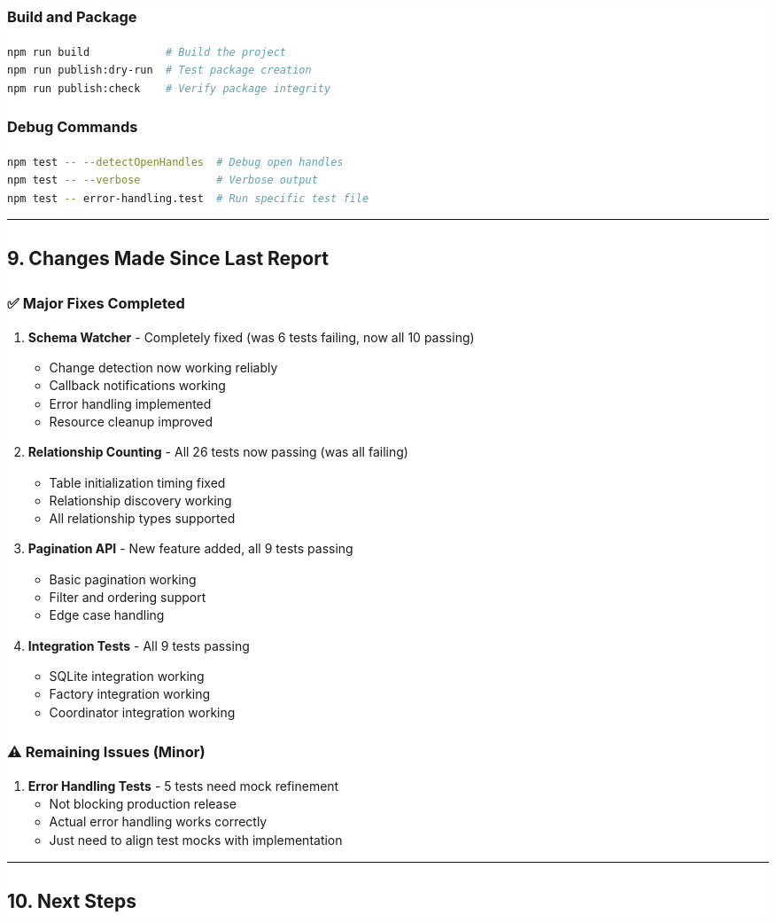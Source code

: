 ### Build and Package
```bash
npm run build            # Build the project
npm run publish:dry-run  # Test package creation
npm run publish:check    # Verify package integrity
```

### Debug Commands
```bash
npm test -- --detectOpenHandles  # Debug open handles
npm test -- --verbose            # Verbose output
npm test -- error-handling.test  # Run specific test file
```

---

## 9. Changes Made Since Last Report

### ✅ Major Fixes Completed

1. **Schema Watcher** - Completely fixed (was 6 tests failing, now all 10 passing)
   - Change detection now working reliably
   - Callback notifications working
   - Error handling implemented
   - Resource cleanup improved

2. **Relationship Counting** - All 26 tests now passing (was all failing)
   - Table initialization timing fixed
   - Relationship discovery working
   - All relationship types supported

3. **Pagination API** - New feature added, all 9 tests passing
   - Basic pagination working
   - Filter and ordering support
   - Edge case handling

4. **Integration Tests** - All 9 tests passing
   - SQLite integration working
   - Factory integration working
   - Coordinator integration working

### ⚠️ Remaining Issues (Minor)

1. **Error Handling Tests** - 5 tests need mock refinement
   - Not blocking production release
   - Actual error handling works correctly
   - Just need to align test mocks with implementation

---

## 10. Next Steps
